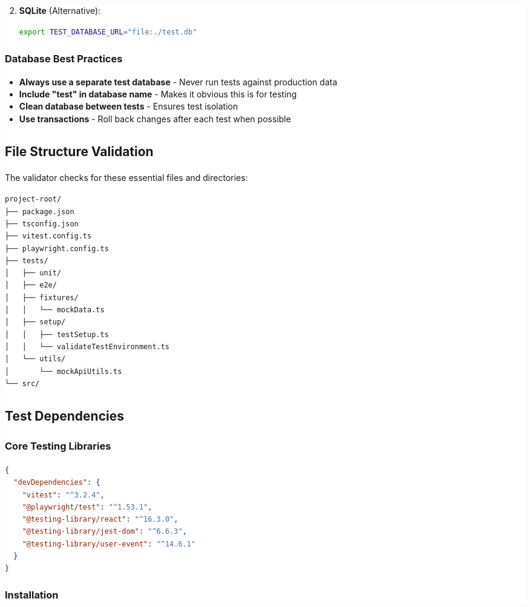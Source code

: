 2. **SQLite** (Alternative):
   ```bash
   export TEST_DATABASE_URL="file:./test.db"
   ```

### Database Best Practices

- **Always use a separate test database** - Never run tests against production data
- **Include "test" in database name** - Makes it obvious this is for testing
- **Clean database between tests** - Ensures test isolation
- **Use transactions** - Roll back changes after each test when possible

## File Structure Validation

The validator checks for these essential files and directories:

```
project-root/
├── package.json
├── tsconfig.json
├── vitest.config.ts
├── playwright.config.ts
├── tests/
│   ├── unit/
│   ├── e2e/
│   ├── fixtures/
│   │   └── mockData.ts
│   ├── setup/
│   │   ├── testSetup.ts
│   │   └── validateTestEnvironment.ts
│   └── utils/
│       └── mockApiUtils.ts
└── src/
```

## Test Dependencies

### Core Testing Libraries

```json
{
  "devDependencies": {
    "vitest": "^3.2.4",
    "@playwright/test": "^1.53.1",
    "@testing-library/react": "^16.3.0",
    "@testing-library/jest-dom": "^6.6.3",
    "@testing-library/user-event": "^14.6.1"
  }
}
```

### Installation
